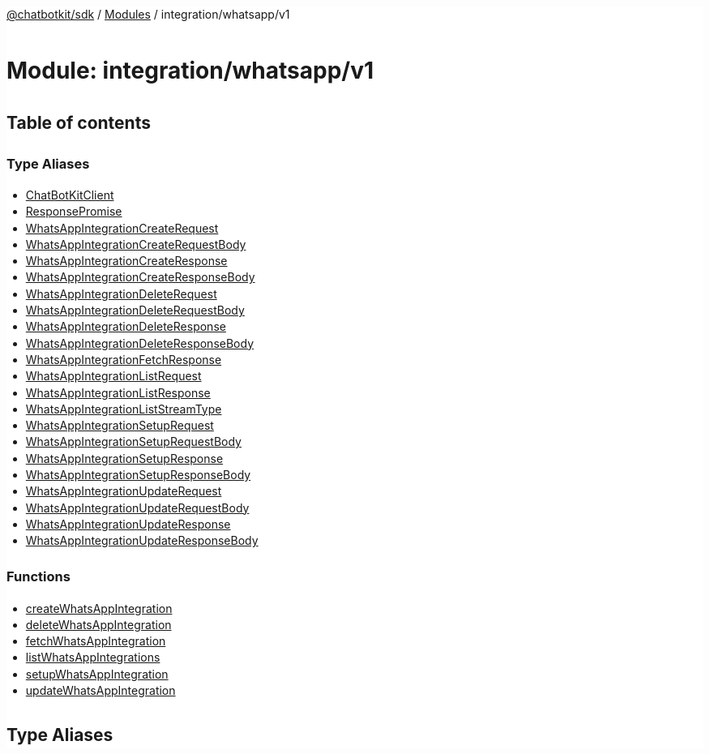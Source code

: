 [@chatbotkit/sdk](../README.md) / [Modules](../modules.md) / integration/whatsapp/v1

# Module: integration/whatsapp/v1

## Table of contents

### Type Aliases

- [ChatBotKitClient](integration_whatsapp_v1.md#chatbotkitclient)
- [ResponsePromise](integration_whatsapp_v1.md#responsepromise)
- [WhatsAppIntegrationCreateRequest](integration_whatsapp_v1.md#whatsappintegrationcreaterequest)
- [WhatsAppIntegrationCreateRequestBody](integration_whatsapp_v1.md#whatsappintegrationcreaterequestbody)
- [WhatsAppIntegrationCreateResponse](integration_whatsapp_v1.md#whatsappintegrationcreateresponse)
- [WhatsAppIntegrationCreateResponseBody](integration_whatsapp_v1.md#whatsappintegrationcreateresponsebody)
- [WhatsAppIntegrationDeleteRequest](integration_whatsapp_v1.md#whatsappintegrationdeleterequest)
- [WhatsAppIntegrationDeleteRequestBody](integration_whatsapp_v1.md#whatsappintegrationdeleterequestbody)
- [WhatsAppIntegrationDeleteResponse](integration_whatsapp_v1.md#whatsappintegrationdeleteresponse)
- [WhatsAppIntegrationDeleteResponseBody](integration_whatsapp_v1.md#whatsappintegrationdeleteresponsebody)
- [WhatsAppIntegrationFetchResponse](integration_whatsapp_v1.md#whatsappintegrationfetchresponse)
- [WhatsAppIntegrationListRequest](integration_whatsapp_v1.md#whatsappintegrationlistrequest)
- [WhatsAppIntegrationListResponse](integration_whatsapp_v1.md#whatsappintegrationlistresponse)
- [WhatsAppIntegrationListStreamType](integration_whatsapp_v1.md#whatsappintegrationliststreamtype)
- [WhatsAppIntegrationSetupRequest](integration_whatsapp_v1.md#whatsappintegrationsetuprequest)
- [WhatsAppIntegrationSetupRequestBody](integration_whatsapp_v1.md#whatsappintegrationsetuprequestbody)
- [WhatsAppIntegrationSetupResponse](integration_whatsapp_v1.md#whatsappintegrationsetupresponse)
- [WhatsAppIntegrationSetupResponseBody](integration_whatsapp_v1.md#whatsappintegrationsetupresponsebody)
- [WhatsAppIntegrationUpdateRequest](integration_whatsapp_v1.md#whatsappintegrationupdaterequest)
- [WhatsAppIntegrationUpdateRequestBody](integration_whatsapp_v1.md#whatsappintegrationupdaterequestbody)
- [WhatsAppIntegrationUpdateResponse](integration_whatsapp_v1.md#whatsappintegrationupdateresponse)
- [WhatsAppIntegrationUpdateResponseBody](integration_whatsapp_v1.md#whatsappintegrationupdateresponsebody)

### Functions

- [createWhatsAppIntegration](integration_whatsapp_v1.md#createwhatsappintegration)
- [deleteWhatsAppIntegration](integration_whatsapp_v1.md#deletewhatsappintegration)
- [fetchWhatsAppIntegration](integration_whatsapp_v1.md#fetchwhatsappintegration)
- [listWhatsAppIntegrations](integration_whatsapp_v1.md#listwhatsappintegrations)
- [setupWhatsAppIntegration](integration_whatsapp_v1.md#setupwhatsappintegration)
- [updateWhatsAppIntegration](integration_whatsapp_v1.md#updatewhatsappintegration)

## Type Aliases
